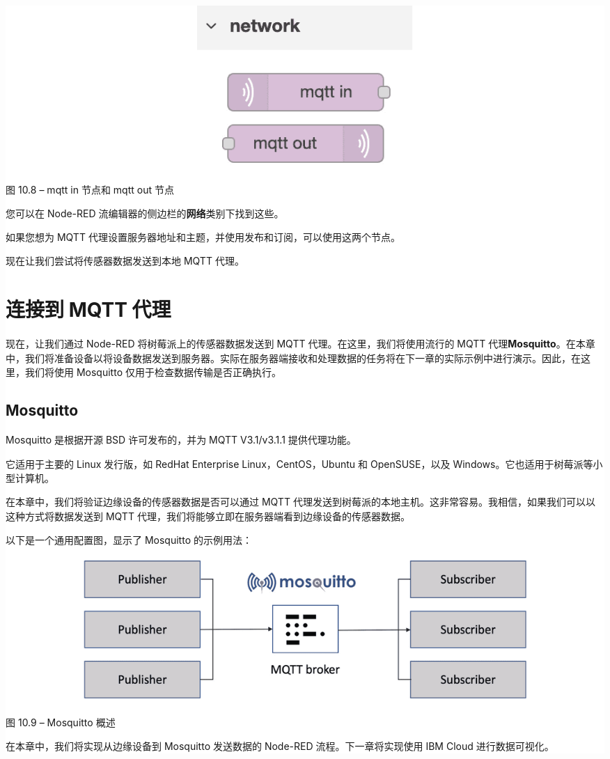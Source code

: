![图 10.8 – mqtt in 节点和 mqtt out 节点](img/Figure_10.8_B16353.jpg)

图 10.8 – mqtt in 节点和 mqtt out 节点

您可以在 Node-RED 流编辑器的侧边栏的**网络**类别下找到这些。

如果您想为 MQTT 代理设置服务器地址和主题，并使用发布和订阅，可以使用这两个节点。

现在让我们尝试将传感器数据发送到本地 MQTT 代理。

# 连接到 MQTT 代理

现在，让我们通过 Node-RED 将树莓派上的传感器数据发送到 MQTT 代理。在这里，我们将使用流行的 MQTT 代理**Mosquitto**。在本章中，我们将准备设备以将设备数据发送到服务器。实际在服务器端接收和处理数据的任务将在下一章的实际示例中进行演示。因此，在这里，我们将使用 Mosquitto 仅用于检查数据传输是否正确执行。

## Mosquitto

Mosquitto 是根据开源 BSD 许可发布的，并为 MQTT V3.1/v3.1.1 提供代理功能。

它适用于主要的 Linux 发行版，如 RedHat Enterprise Linux，CentOS，Ubuntu 和 OpenSUSE，以及 Windows。它也适用于树莓派等小型计算机。

在本章中，我们将验证边缘设备的传感器数据是否可以通过 MQTT 代理发送到树莓派的本地主机。这非常容易。我相信，如果我们可以以这种方式将数据发送到 MQTT 代理，我们将能够立即在服务器端看到边缘设备的传感器数据。

以下是一个通用配置图，显示了 Mosquitto 的示例用法：

![图 10.9 – Mosquitto 概述](img/Figure_10.9_B16353.jpg)

图 10.9 – Mosquitto 概述

在本章中，我们将实现从边缘设备到 Mosquitto 发送数据的 Node-RED 流程。下一章将实现使用 IBM Cloud 进行数据可视化。

